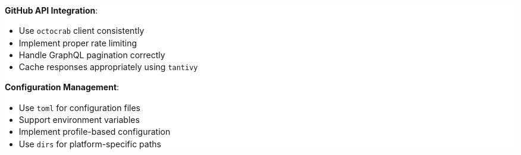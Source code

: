**GitHub API Integration**:

- Use `octocrab` client consistently
- Implement proper rate limiting
- Handle GraphQL pagination correctly
- Cache responses appropriately using `tantivy`

**Configuration Management**:

- Use `toml` for configuration files
- Support environment variables
- Implement profile-based configuration
- Use `dirs` for platform-specific paths
